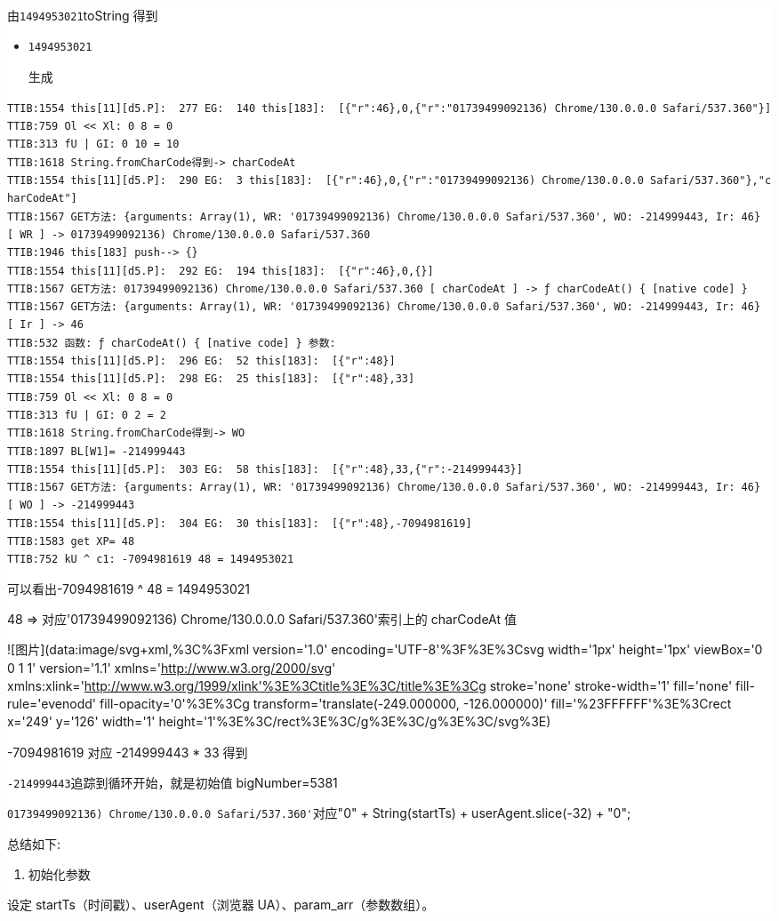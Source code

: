 由`1494953021`toString 得到

*   `1494953021`
    
    生成
    

```
TTIB:1554 this[11][d5.P]:  277 EG:  140 this[183]:  [{"r":46},0,{"r":"01739499092136) Chrome/130.0.0.0 Safari/537.360"}]  
TTIB:759 Ol << Xl: 0 8 = 0  
TTIB:313 fU | GI: 0 10 = 10  
TTIB:1618 String.fromCharCode得到-> charCodeAt  
TTIB:1554 this[11][d5.P]:  290 EG:  3 this[183]:  [{"r":46},0,{"r":"01739499092136) Chrome/130.0.0.0 Safari/537.360"},"charCodeAt"]  
TTIB:1567 GET方法: {arguments: Array(1), WR: '01739499092136) Chrome/130.0.0.0 Safari/537.360', WO: -214999443, Ir: 46} [ WR ] -> 01739499092136) Chrome/130.0.0.0 Safari/537.360  
TTIB:1946 this[183] push--> {}  
TTIB:1554 this[11][d5.P]:  292 EG:  194 this[183]:  [{"r":46},0,{}]  
TTIB:1567 GET方法: 01739499092136) Chrome/130.0.0.0 Safari/537.360 [ charCodeAt ] -> ƒ charCodeAt() { [native code] }  
TTIB:1567 GET方法: {arguments: Array(1), WR: '01739499092136) Chrome/130.0.0.0 Safari/537.360', WO: -214999443, Ir: 46} [ Ir ] -> 46  
TTIB:532 函数: ƒ charCodeAt() { [native code] } 参数:  
TTIB:1554 this[11][d5.P]:  296 EG:  52 this[183]:  [{"r":48}]  
TTIB:1554 this[11][d5.P]:  298 EG:  25 this[183]:  [{"r":48},33]  
TTIB:759 Ol << Xl: 0 8 = 0  
TTIB:313 fU | GI: 0 2 = 2  
TTIB:1618 String.fromCharCode得到-> WO  
TTIB:1897 BL[W1]= -214999443  
TTIB:1554 this[11][d5.P]:  303 EG:  58 this[183]:  [{"r":48},33,{"r":-214999443}]  
TTIB:1567 GET方法: {arguments: Array(1), WR: '01739499092136) Chrome/130.0.0.0 Safari/537.360', WO: -214999443, Ir: 46} [ WO ] -> -214999443  
TTIB:1554 this[11][d5.P]:  304 EG:  30 this[183]:  [{"r":48},-7094981619]  
TTIB:1583 get XP= 48  
TTIB:752 kU ^ c1: -7094981619 48 = 1494953021
```

可以看出-7094981619 ^ 48 = 1494953021

48 => 对应'01739499092136) Chrome/130.0.0.0 Safari/537.360'索引上的 charCodeAt 值

![图片](data:image/svg+xml,%3C%3Fxml version='1.0' encoding='UTF-8'%3F%3E%3Csvg width='1px' height='1px' viewBox='0 0 1 1' version='1.1' xmlns='http://www.w3.org/2000/svg' xmlns:xlink='http://www.w3.org/1999/xlink'%3E%3Ctitle%3E%3C/title%3E%3Cg stroke='none' stroke-width='1' fill='none' fill-rule='evenodd' fill-opacity='0'%3E%3Cg transform='translate(-249.000000, -126.000000)' fill='%23FFFFFF'%3E%3Crect x='249' y='126' width='1' height='1'%3E%3C/rect%3E%3C/g%3E%3C/g%3E%3C/svg%3E)

-7094981619 对应 -214999443 * 33 得到

`-214999443`追踪到循环开始，就是初始值 bigNumber=5381

`01739499092136) Chrome/130.0.0.0 Safari/537.360'`对应"0" + String(startTs) + userAgent.slice(-32) + "0";

总结如下:

1.  初始化参数
    

设定 startTs（时间戳）、userAgent（浏览器 UA）、param_arr（参数数组）。
